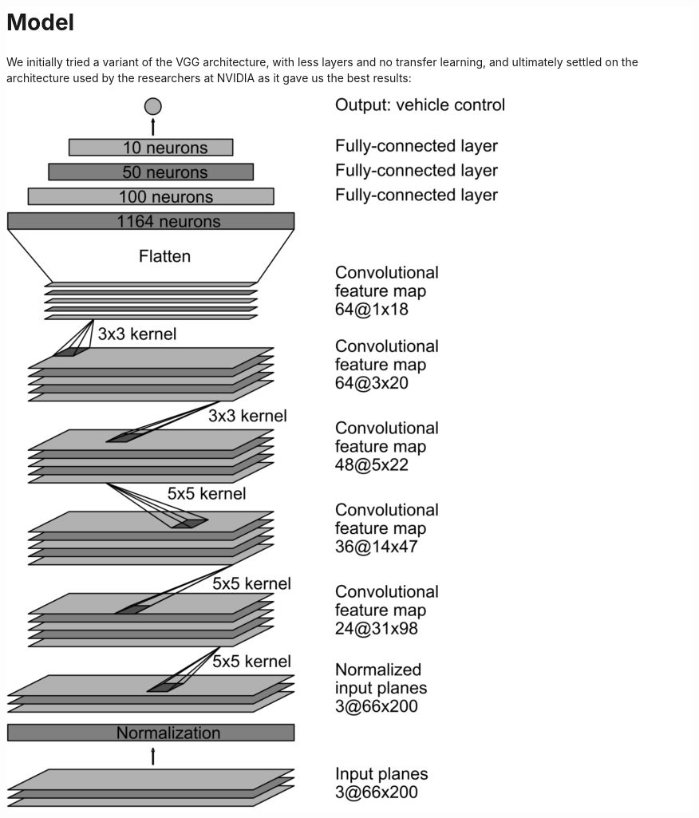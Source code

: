 # Model

We initially tried a variant of the VGG architecture, with less layers and no transfer learning, and ultimately settled on the architecture used by the researchers at NVIDIA as it gave us the best results:

![NVIDIA Neural Net Architecture](media/nvidia_cnn_architecture.png)
